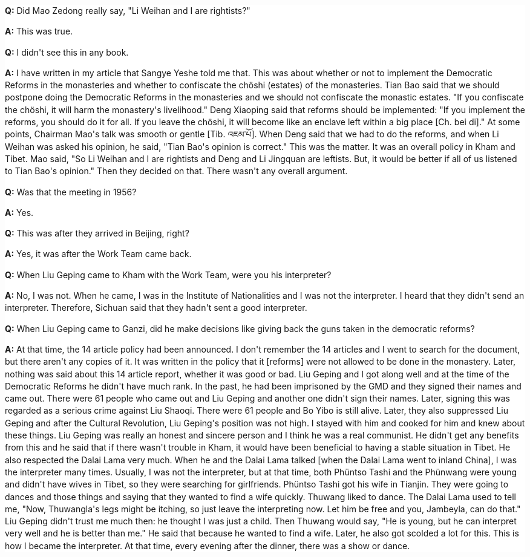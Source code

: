 **Q:**  Did Mao Zedong really say, "Li Weihan and I are rightists?"   

**A:**  This was true.   

**Q:**  I didn't see this in any book.   

**A:**  I have written in my article that Sangye Yeshe told me that. This was about whether or not to implement the Democratic Reforms in the monasteries and whether to confiscate the chöshi (estates) of the monasteries. Tian Bao said that we should postpone doing the Democratic Reforms in the monasteries and we should not confiscate the monastic estates. "If you confiscate the chöshi, it will harm the monastery's livelihood." Deng Xiaoping said that reforms should be implemented: "If you implement the reforms, you should do it for all. If you leave the chöshi, it will become like an enclave left within a big place [Ch. bei di]." At some points, Chairman Mao's talk was smooth or gentle [Tib. འཇམ་པོ]. When Deng said that we had to do the reforms, and when Li Weihan was asked his opinion, he said, "Tian Bao's opinion is correct." This was the matter. It was an overall policy in Kham and Tibet. Mao said, "So Li Weihan and I are rightists and Deng and Li Jingquan are leftists. But, it would be better if all of us listened to Tian Bao's opinion." Then they decided on that. There wasn't any overall argument.   

**Q:**  Was that the meeting in 1956?   

**A:**  Yes.   

**Q:**  This was after they arrived in Beijing, right?   

**A:**  Yes, it was after the Work Team came back.   

**Q:**  When Liu Geping came to Kham with the Work Team, were you his interpreter?   

**A:**  No, I was not. When he came, I was in the Institute of Nationalities and I was not the interpreter. I heard that they didn't send an interpreter. Therefore, Sichuan said that they hadn't sent a good interpreter.   

**Q:**  When Liu Geping came to Ganzi, did he make decisions like giving back the guns taken in the democratic reforms?   

**A:**  At that time, the 14 article policy had been announced. I don't remember the 14 articles and I went to search for the document, but there aren't any copies of it. It was written in the policy that it [reforms] were not allowed to be done in the monastery. Later, nothing was said about this 14 article report, whether it was good or bad. Liu Geping and I got along well and at the time of the Democratic Reforms he didn't have much rank. In the past, he had been imprisoned by the GMD and they signed their names and came out. There were 61 people who came out and Liu Geping and another one didn't sign their names. Later, signing this was regarded as a serious crime against Liu Shaoqi. There were 61 people and Bo Yibo is still alive. Later, they also suppressed Liu Geping and after the Cultural Revolution, Liu Geping's position was not high. I stayed with him and cooked for him and knew about these things. Liu Geping was really an honest and sincere person and I think he was a real communist. He didn't get any benefits from this and he said that if there wasn't trouble in Kham, it would have been beneficial to having a stable situation in Tibet. He also respected the Dalai Lama very much. When he and the Dalai Lama talked [when the Dalai Lama went to inland China], I was the interpreter many times. Usually, I was not the interpreter, but at that time, both Phüntso Tashi and the Phünwang were young and didn't have wives in Tibet, so they were searching for girlfriends. Phüntso Tashi got his wife in Tianjin. They were going to dances and those things and saying that they wanted to find a wife quickly. Thuwang liked to dance. The Dalai Lama used to tell me, "Now, Thuwangla's legs might be itching, so just leave the interpreting now. Let him be free and you, Jambeyla, can do that." Liu Geping didn't trust me much then: he thought I was just a child. Then Thuwang would say, "He is young, but he can interpret very well and he is better than me." He said that because he wanted to find a wife. Later, he also got scolded a lot for this. This is how I became the interpreter. At that time, every evening after the dinner, there was a show or dance.   
